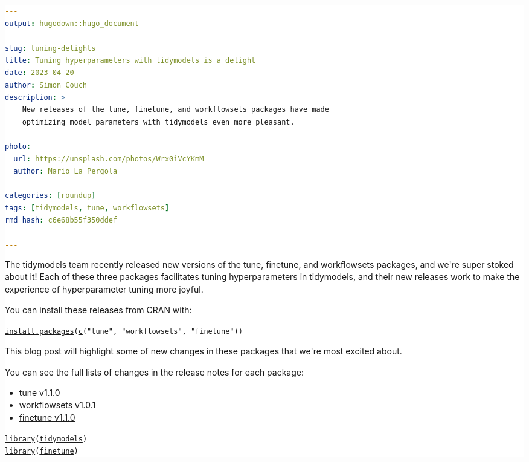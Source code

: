```yaml
---
output: hugodown::hugo_document

slug: tuning-delights
title: Tuning hyperparameters with tidymodels is a delight
date: 2023-04-20
author: Simon Couch
description: >
    New releases of the tune, finetune, and workflowsets packages have made 
    optimizing model parameters with tidymodels even more pleasant.

photo:
  url: https://unsplash.com/photos/Wrx0iVcYKmM
  author: Mario La Pergola

categories: [roundup] 
tags: [tidymodels, tune, workflowsets]
rmd_hash: c6e68b55f350ddef

---
```


The tidymodels team recently released new versions of the tune, finetune, and workflowsets packages, and we're super stoked about it! Each of these three packages facilitates tuning hyperparameters in tidymodels, and their new releases work to make the experience of hyperparameter tuning more joyful.

You can install these releases from CRAN with:

<div class="highlight">

<pre class='chroma'><code class='language-r' data-lang='r'><span><span class='nf'><a href='https://rdrr.io/r/utils/install.packages.html'>install.packages</a></span><span class='o'>(</span><span class='nf'><a href='https://rdrr.io/r/base/c.html'>c</a></span><span class='o'>(</span><span class='s'>"tune"</span>, <span class='s'>"workflowsets"</span>, <span class='s'>"finetune"</span><span class='o'>)</span><span class='o'>)</span></span></code></pre>

</div>

This blog post will highlight some of new changes in these packages that we're most excited about.

You can see the full lists of changes in the release notes for each package:

-   [tune v1.1.0](https://github.com/tidymodels/tune/releases/tag/v1.1.0)
-   [workflowsets v1.0.1](https://github.com/tidymodels/workflowsets/releases/tag/v1.0.1)
-   [finetune v1.1.0](https://github.com/tidymodels/finetune/releases/tag/v1.1.0)

<div class="highlight">

<pre class='chroma'><code class='language-r' data-lang='r'><span><span class='kr'><a href='https://rdrr.io/r/base/library.html'>library</a></span><span class='o'>(</span><span class='nv'><a href='https://tidymodels.tidymodels.org'>tidymodels</a></span><span class='o'>)</span></span>
<span><span class='kr'><a href='https://rdrr.io/r/base/library.html'>library</a></span><span class='o'>(</span><span class='nv'><a href='https://github.com/tidymodels/finetune'>finetune</a></span><span class='o'>)</span></span></code></pre>
